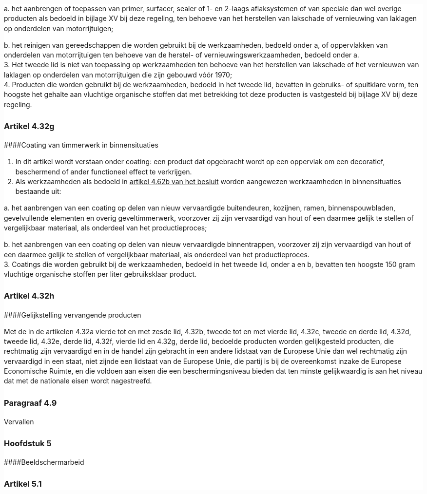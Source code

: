 a. het aanbrengen of toepassen van primer, surfacer, sealer of 1- en 2-laags aflaksystemen of van speciale dan wel overige producten als bedoeld in bijlage XV bij deze regeling, ten behoeve van het herstellen van lakschade of vernieuwing van laklagen op onderdelen van motorrijtuigen;  

b. het reinigen van gereedschappen die worden gebruikt bij de werkzaamheden, bedoeld onder a, of oppervlakken van onderdelen van motorrijtuigen ten behoeve van de herstel- of vernieuwingswerkzaamheden, bedoeld onder a.     
3.  Het tweede lid is niet van toepassing op werkzaamheden ten behoeve van het herstellen van lakschade of het vernieuwen van laklagen op onderdelen van motorrijtuigen die zijn gebouwd vóór 1970;   
4.  Producten die worden gebruikt bij de werkzaamheden, bedoeld in het tweede lid, bevatten in gebruiks- of spuitklare vorm, ten hoogste het gehalte aan vluchtige organische stoffen dat met betrekking tot deze producten is vastgesteld bij bijlage XV bij deze regeling.   

### Artikel  4.32g  

####Coating van timmerwerk in binnensituaties

1.  In dit artikel wordt verstaan onder coating: een product dat opgebracht wordt op een oppervlak om een decoratief, beschermend of ander functioneel effect te verkrijgen.   
2.  Als werkzaamheden als bedoeld in [artikel 4.62b van het besluit](../../../AMvB/arbeidsomstandighedenbesluit/BWBR0008498/README.md) worden aangewezen werkzaamheden in binnensituaties bestaande uit: 

a. het aanbrengen van een coating op delen van nieuw vervaardigde buitendeuren, kozijnen, ramen, binnenspouwbladen, gevelvullende elementen en overig geveltimmerwerk, voorzover zij zijn vervaardigd van hout of een daarmee gelijk te stellen of vergelijkbaar materiaal, als onderdeel van het productieproces;  

b. het aanbrengen van een coating op delen van nieuw vervaardigde binnentrappen, voorzover zij zijn vervaardigd van hout of een daarmee gelijk te stellen of vergelijkbaar materiaal, als onderdeel van het productieproces.     
3.  Coatings die worden gebruikt bij de werkzaamheden, bedoeld in het tweede lid, onder a en b, bevatten ten hoogste 150 gram vluchtige organische stoffen per liter gebruiksklaar product.   

### Artikel  4.32h  

####Gelijkstelling vervangende producten

Met de in de artikelen 4.32a vierde tot en met zesde lid, 4.32b, tweede tot en met vierde lid, 4.32c, tweede en derde lid, 4.32d, tweede lid, 4.32e, derde lid, 4.32f, vierde lid en 4.32g, derde lid, bedoelde producten worden gelijkgesteld producten, die rechtmatig zijn vervaardigd en in de handel zijn gebracht in een andere lidstaat van de Europese Unie dan wel rechtmatig zijn vervaardigd in een staat, niet zijnde een lidstaat van de Europese Unie, die partij is bij de overeenkomst inzake de Europese Economische Ruimte, en die voldoen aan eisen die een beschermingsniveau bieden dat ten minste gelijkwaardig is aan het niveau dat met de nationale eisen wordt nagestreefd.  

### Paragraaf  4.9  

Vervallen 

### Hoofdstuk  5  

####Beeldschermarbeid

### Artikel  5.1  
